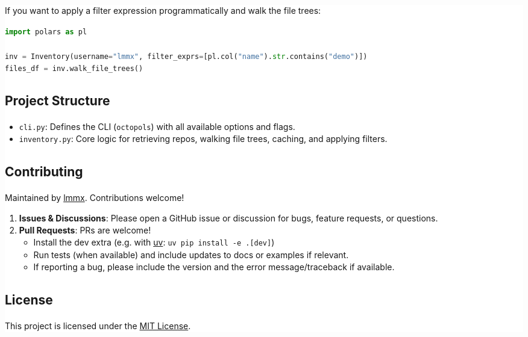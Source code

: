 If you want to apply a filter expression programmatically and walk the file trees:

```python
import polars as pl

inv = Inventory(username="lmmx", filter_exprs=[pl.col("name").str.contains("demo")])
files_df = inv.walk_file_trees()
```

## Project Structure

- `cli.py`: Defines the CLI (`octopols`) with all available options and flags.
- `inventory.py`: Core logic for retrieving repos, walking file trees, caching, and applying filters.

## Contributing

Maintained by [lmmx](https://github.com/lmmx). Contributions welcome!

1. **Issues & Discussions**: Please open a GitHub issue or discussion for bugs, feature requests, or questions.
2. **Pull Requests**: PRs are welcome!
   - Install the dev extra (e.g. with [uv](https://docs.astral.sh/uv/): `uv pip install -e .[dev]`)
   - Run tests (when available) and include updates to docs or examples if relevant.
   - If reporting a bug, please include the version and the error message/traceback if available.

## License

This project is licensed under the [MIT License](https://opensource.org/licenses/MIT).
